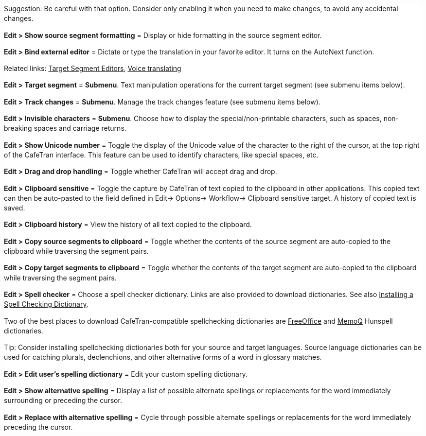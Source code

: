 Suggestion: Be careful with that option. Consider only enabling it when you need to make changes, to avoid any accidental changes.

**Edit > Show source segment formatting** = Display or hide formatting in the source segment editor.

**Edit > Bind external editor** = Dictate or type the translation in your favorite editor. It turns on the AutoNext function.

Related links:
[Target Segment Editors](https://cafetran.freshdesk.com/support/solutions/articles/6000162841-target-segment-editors), [Voice translating](https://cafetran.freshdesk.com/support/solutions/folders/6000225250)

**Edit > Target segment** = **Submenu**. Text manipulation operations for the current target segment (see submenu items below).

**Edit > Track changes** = **Submenu**. Manage the track changes feature (see submenu items below).

**Edit > Invisible characters** = **Submenu**. Choose how to display the special/non-printable characters, such as spaces, non-breaking spaces and carriage returns.

**Edit > Show Unicode number** = Toggle the display of the Unicode value of the character to the right of the cursor, at the top right of the CafeTran interface. This feature can be used to identify characters, like special spaces, etc.

**Edit > Drag and drop handling** = Toggle whether CafeTran will accept drag and drop.

**Edit > Clipboard sensitive** = Toggle the capture by CafeTran of text copied to the clipboard in other applications. This copied text can then be auto-pasted to the field defined in Edit-> Options-> Workflow-> Clipboard sensitive target. A history of copied text is saved.

**Edit > Clipboard history** = View the history of all text copied to the clipboard.

**Edit > Copy source segments to clipboard** = Toggle whether the contents of the source segment are auto-copied to the clipboard while traversing the segment pairs.

**Edit > Copy target segments to clipboard** = Toggle whether the contents of the target segment are auto-copied to the clipboard while traversing the segment pairs.

**Edit > Spell checker** = Choose a spell checker dictionary. Links are also provided to download dictionaries. See also [Installing a Spell Checking Dictionary](https://cafetran.freshdesk.com/support/solutions/articles/6000110210-installing-a-spell-checking-dictionary).

Two of the best places to download CafeTran-compatible spellchecking dictionaries are [FreeOffice](https://www.freeoffice.com/en/download/dictionaries) and [MemoQ](https://hunspell.memoq.com) Hunspell dictionaries.

Tip: Consider installing spellchecking dictionaries both for your source and target languages. Source language dictionaries can be used for catching plurals, declenchions, and other alternative forms of a word in glossary matches.

**Edit > Edit user’s spelling dictionary** = Edit your custom spelling dictionary.

**Edit > Show alternative spelling** = Display a list of possible alternate spellings or replacements for the word immediately surrounding or preceding the cursor.

**Edit > Replace with alternative spelling** = Cycle through possible alternate spellings or replacements for the word immediately preceding the cursor.

